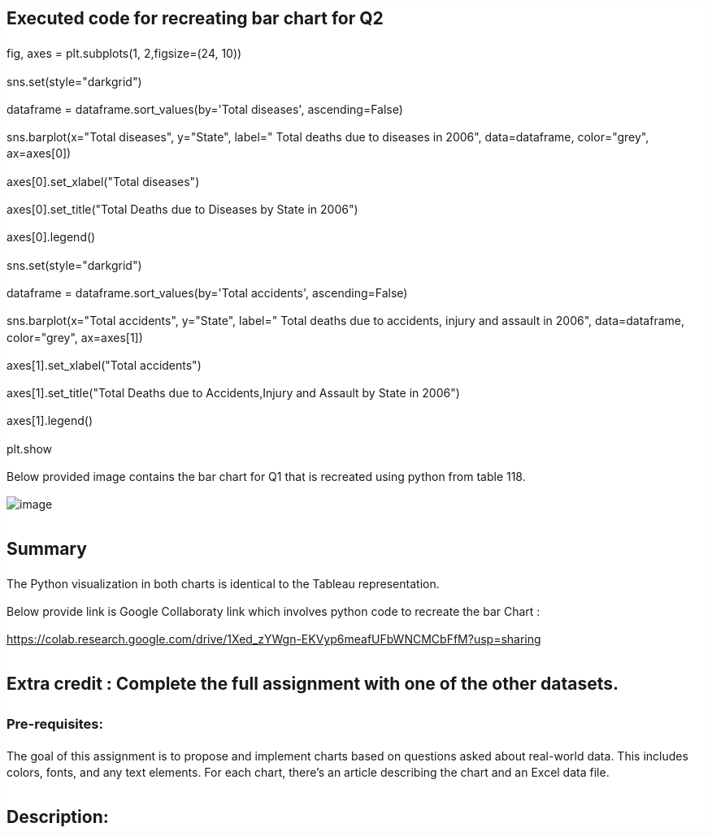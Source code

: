   ## Executed code for recreating bar chart for Q2
  
  fig, axes = plt.subplots(1, 2,figsize=(24, 10))
  
  sns.set(style="darkgrid")
  
  dataframe = dataframe.sort_values(by='Total diseases', ascending=False)
  
  sns.barplot(x="Total diseases", y="State", label=" Total deaths due to diseases in 2006", data=dataframe, color="grey", ax=axes[0])
  
  axes[0].set_xlabel("Total diseases")
  
  axes[0].set_title("Total Deaths due to Diseases by State in 2006")
  
  axes[0].legend()
  
  sns.set(style="darkgrid")
  
  dataframe = dataframe.sort_values(by='Total accidents', ascending=False)
  
  sns.barplot(x="Total accidents", y="State", label=" Total deaths due to accidents, injury and assault in 2006", data=dataframe, color="grey", ax=axes[1])
  
  axes[1].set_xlabel("Total accidents")
  
  axes[1].set_title("Total Deaths due to Accidents,Injury and Assault by State in 2006")
  
  axes[1].legend()
  
  plt.show

  Below provided image contains the bar chart for Q1 that is recreated using python from table 118.
  
  ![image](https://github.com/odu-cs625-datavis/fall23-mcw-SahithiPadi001/blob/main/q2python.png)
  
  ## Summary

  The Python visualization in both charts is identical to the Tableau representation.

  Below provide link is Google Collaboraty link which involves python code to recreate the bar Chart : 
  
  https://colab.research.google.com/drive/1Xed_zYWgn-EKVyp6meafUFbWNCMCbFfM?usp=sharing

  

## Extra credit : Complete the full assignment with one of the other datasets.
  
   ### Pre-requisites:

   The goal of this assignment is to propose and implement charts based on questions asked about real-world data. This includes colors, fonts, and any text elements. 
   For each chart, there’s an article describing the chart and an Excel data file.

  ## Description:
  